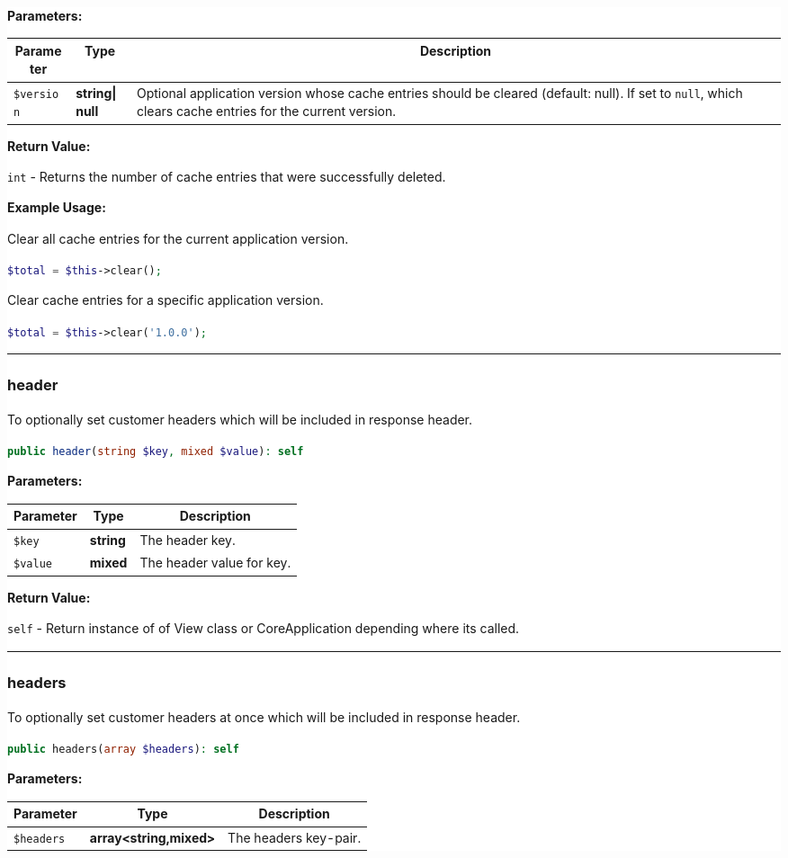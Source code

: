 **Parameters:**

| Parameter | Type         | Description                                                          |
|-----------|--------------|----------------------------------------------------------------------|
| `$version`| **string\|null** | Optional application version whose cache entries should be cleared (default: null). If set to `null`, which clears cache entries for the current version. |

**Return Value:**

`int` - Returns the number of cache entries that were successfully deleted.

**Example Usage:**

Clear all cache entries for the current application version.
```php
$total = $this->clear();
```

Clear cache entries for a specific application version.
```php
$total = $this->clear('1.0.0');
```

***

### header

To optionally set customer headers which will be included in response header.

```php
public header(string $key, mixed $value): self 
```

**Parameters:**

| Parameter | Type | Description |
|-----------|------|-------------|
| `$key` | **string** | The header key. |
| `$value` | **mixed** | The header value for key. |

**Return Value:**

`self` - Return instance of of View class or CoreApplication depending where its called.

***

### headers

To optionally set customer headers at once which will be included in response header.

```php
public headers(array $headers): self 
```

**Parameters:**

| Parameter | Type | Description |
|-----------|------|-------------|
| `$headers` | **array<string,mixed>** | The headers key-pair. |
